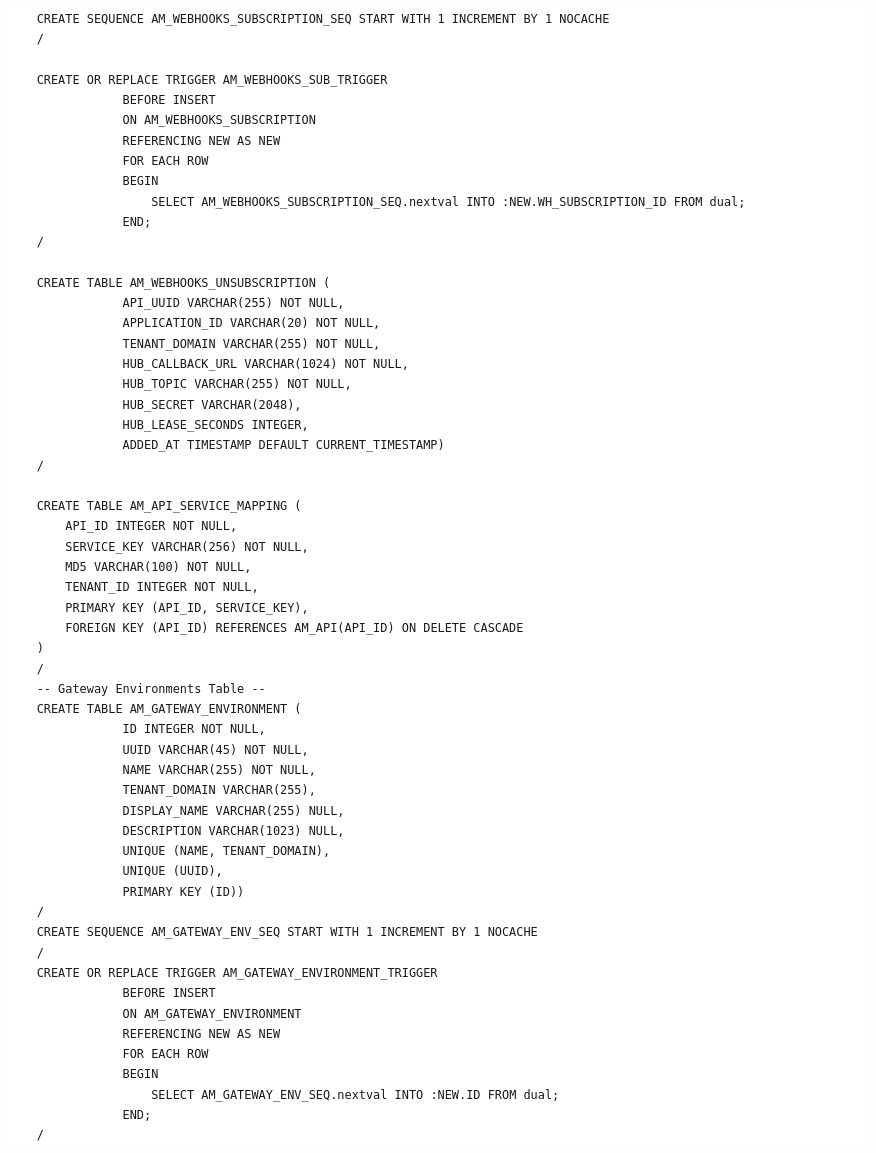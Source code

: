         CREATE SEQUENCE AM_WEBHOOKS_SUBSCRIPTION_SEQ START WITH 1 INCREMENT BY 1 NOCACHE
        /
        
        CREATE OR REPLACE TRIGGER AM_WEBHOOKS_SUB_TRIGGER
        		    BEFORE INSERT
                    ON AM_WEBHOOKS_SUBSCRIPTION
                    REFERENCING NEW AS NEW
                    FOR EACH ROW
                    BEGIN
                        SELECT AM_WEBHOOKS_SUBSCRIPTION_SEQ.nextval INTO :NEW.WH_SUBSCRIPTION_ID FROM dual;
                    END;
        /
        
        CREATE TABLE AM_WEBHOOKS_UNSUBSCRIPTION (
                    API_UUID VARCHAR(255) NOT NULL,
                    APPLICATION_ID VARCHAR(20) NOT NULL,
                    TENANT_DOMAIN VARCHAR(255) NOT NULL,
                    HUB_CALLBACK_URL VARCHAR(1024) NOT NULL,
                    HUB_TOPIC VARCHAR(255) NOT NULL,
                    HUB_SECRET VARCHAR(2048),
                    HUB_LEASE_SECONDS INTEGER,
                    ADDED_AT TIMESTAMP DEFAULT CURRENT_TIMESTAMP)
        /
        
        CREATE TABLE AM_API_SERVICE_MAPPING (
            API_ID INTEGER NOT NULL,
            SERVICE_KEY VARCHAR(256) NOT NULL,
            MD5 VARCHAR(100) NOT NULL,
            TENANT_ID INTEGER NOT NULL,
            PRIMARY KEY (API_ID, SERVICE_KEY),
            FOREIGN KEY (API_ID) REFERENCES AM_API(API_ID) ON DELETE CASCADE
        )
        /
        -- Gateway Environments Table --
        CREATE TABLE AM_GATEWAY_ENVIRONMENT (
                    ID INTEGER NOT NULL,
                    UUID VARCHAR(45) NOT NULL,
                    NAME VARCHAR(255) NOT NULL,
                    TENANT_DOMAIN VARCHAR(255),
                    DISPLAY_NAME VARCHAR(255) NULL,
                    DESCRIPTION VARCHAR(1023) NULL,
                    UNIQUE (NAME, TENANT_DOMAIN),
                    UNIQUE (UUID),
                    PRIMARY KEY (ID))
        /
        CREATE SEQUENCE AM_GATEWAY_ENV_SEQ START WITH 1 INCREMENT BY 1 NOCACHE
        /
        CREATE OR REPLACE TRIGGER AM_GATEWAY_ENVIRONMENT_TRIGGER
        		    BEFORE INSERT
                    ON AM_GATEWAY_ENVIRONMENT
                    REFERENCING NEW AS NEW
                    FOR EACH ROW
                    BEGIN
                        SELECT AM_GATEWAY_ENV_SEQ.nextval INTO :NEW.ID FROM dual;
                    END;
        /
        